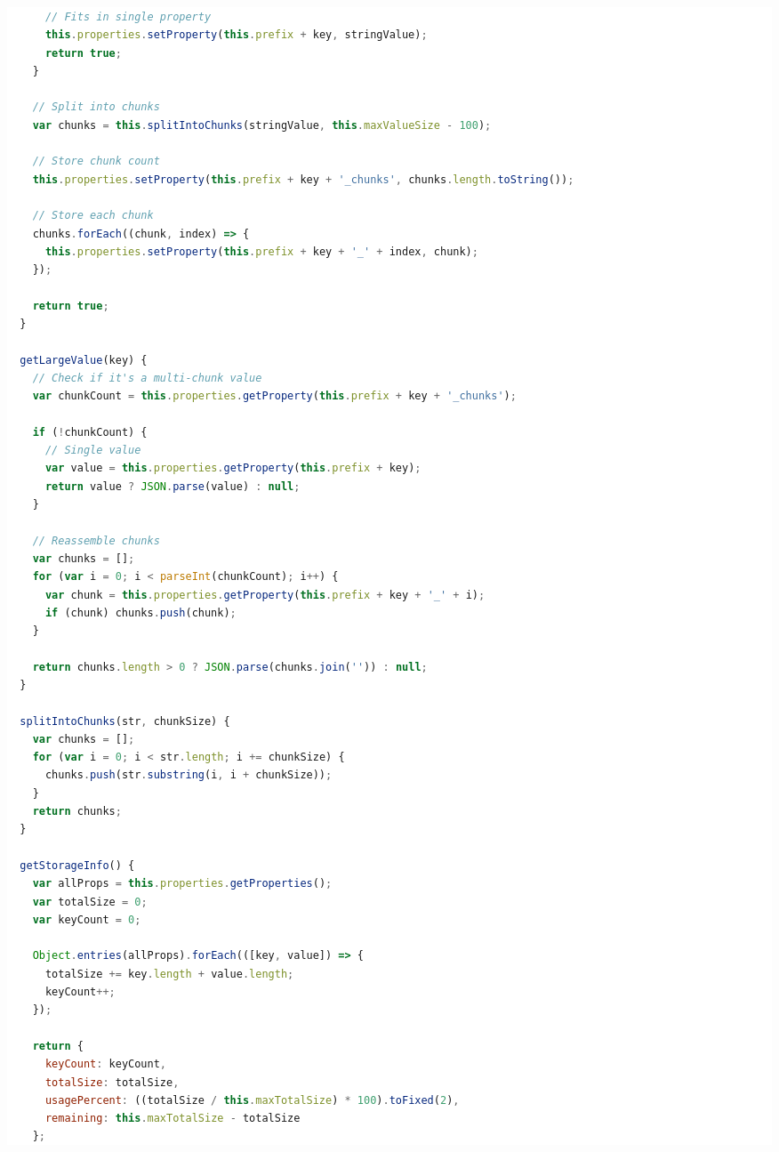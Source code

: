 ```javascript
      // Fits in single property
      this.properties.setProperty(this.prefix + key, stringValue);
      return true;
    }
    
    // Split into chunks
    var chunks = this.splitIntoChunks(stringValue, this.maxValueSize - 100);
    
    // Store chunk count
    this.properties.setProperty(this.prefix + key + '_chunks', chunks.length.toString());
    
    // Store each chunk
    chunks.forEach((chunk, index) => {
      this.properties.setProperty(this.prefix + key + '_' + index, chunk);
    });
    
    return true;
  }
  
  getLargeValue(key) {
    // Check if it's a multi-chunk value
    var chunkCount = this.properties.getProperty(this.prefix + key + '_chunks');
    
    if (!chunkCount) {
      // Single value
      var value = this.properties.getProperty(this.prefix + key);
      return value ? JSON.parse(value) : null;
    }
    
    // Reassemble chunks
    var chunks = [];
    for (var i = 0; i < parseInt(chunkCount); i++) {
      var chunk = this.properties.getProperty(this.prefix + key + '_' + i);
      if (chunk) chunks.push(chunk);
    }
    
    return chunks.length > 0 ? JSON.parse(chunks.join('')) : null;
  }
  
  splitIntoChunks(str, chunkSize) {
    var chunks = [];
    for (var i = 0; i < str.length; i += chunkSize) {
      chunks.push(str.substring(i, i + chunkSize));
    }
    return chunks;
  }
  
  getStorageInfo() {
    var allProps = this.properties.getProperties();
    var totalSize = 0;
    var keyCount = 0;
    
    Object.entries(allProps).forEach(([key, value]) => {
      totalSize += key.length + value.length;
      keyCount++;
    });
    
    return {
      keyCount: keyCount,
      totalSize: totalSize,
      usagePercent: ((totalSize / this.maxTotalSize) * 100).toFixed(2),
      remaining: this.maxTotalSize - totalSize
    };
```
